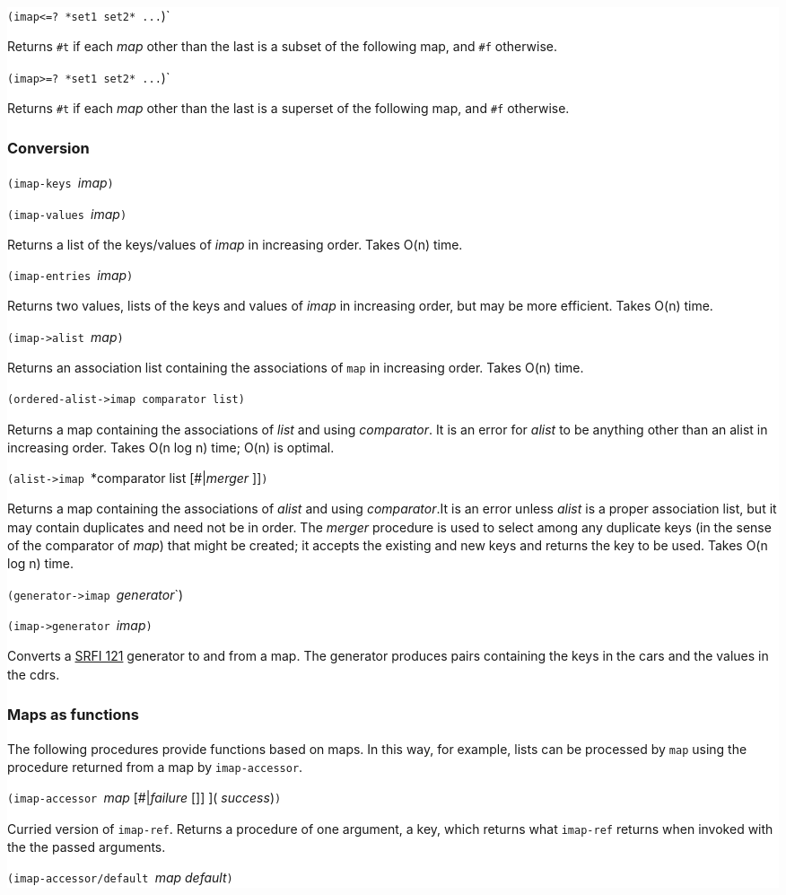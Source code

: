 `(imap<=? *set1 set2* ...`)`

Returns `#t` if each *map* other than the last is a subset of the following map, and `#f` otherwise.

`(imap>=? *set1 set2* ...`)`

Returns `#t` if each *map* other than the last is a superset of the following map, and `#f` otherwise.

### Conversion

`(imap-keys `*imap*`)`

`(imap-values `*imap*`)`

Returns a list of the keys/values of *imap* in increasing order. Takes O(n) time.

`(imap-entries `*imap*`)`

Returns two values, lists of the keys and values of *imap* in increasing order, but may be more efficient. Takes O(n) time.

`(imap->alist `*map*`)`

Returns an association list containing the associations of `map` in increasing order. Takes O(n) time.

`(ordered-alist->imap comparator list)`

Returns a map containing the associations of *list* and using *comparator*. It is an error for *alist* to be anything other than an alist in increasing order. Takes O(n log n) time; O(n) is optimal.

`(alist->imap `*comparator list [#|*merger* ]]`)`

Returns a map containing the associations of *alist* and using *comparator*.It is an error unless *alist* is a proper association list, but it may contain duplicates and need not be in order.  The *merger* procedure is used to select among any duplicate keys (in the sense of the comparator of *map*) that might be created; it accepts the existing and new keys and returns the key to be used.  Takes O(n log n) time.

`(generator->imap `*generator*`)

`(imap->generator `*imap*`)`

Converts a [SRFI 121](http://srfi.schemers.org/srfi-121/srfi-121.html) generator to and from a map.  The generator produces pairs containing
the keys in the cars and the values in the cdrs.

### Maps as functions

The following procedures provide functions based on maps.  In this way, for example, lists can be processed by `map` using the procedure returned from a map by `imap-accessor`.

`(imap-accessor `*map* [#|*failure* []] ]( *success*)`)`

Curried version of `imap-ref`.  Returns a procedure of one argument, a key, which returns what `imap-ref` returns when invoked with the the passed arguments.

`(imap-accessor/default `*map default*`)`
